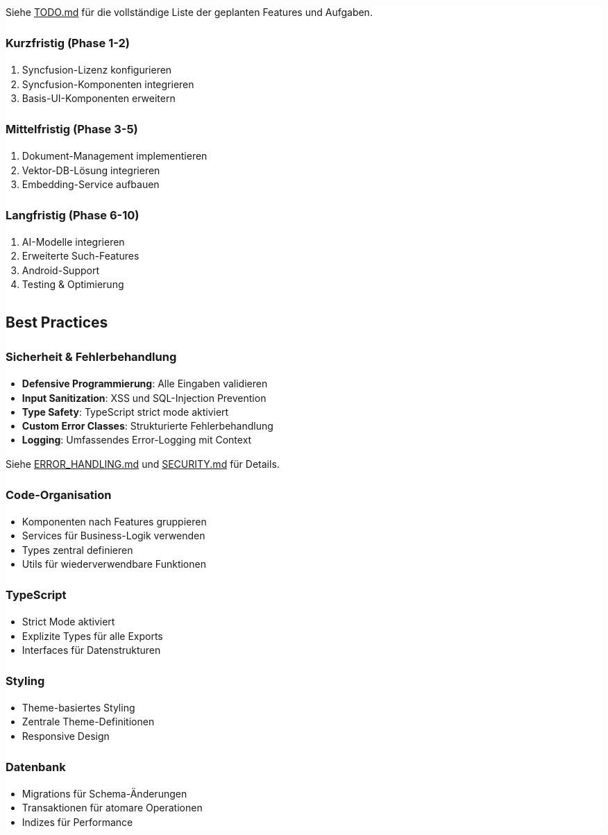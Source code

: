 Siehe [TODO.md](./TODO.md) für die vollständige Liste der geplanten Features und Aufgaben.

### Kurzfristig (Phase 1-2)
1. Syncfusion-Lizenz konfigurieren
2. Syncfusion-Komponenten integrieren
3. Basis-UI-Komponenten erweitern

### Mittelfristig (Phase 3-5)
1. Dokument-Management implementieren
2. Vektor-DB-Lösung integrieren
3. Embedding-Service aufbauen

### Langfristig (Phase 6-10)
1. AI-Modelle integrieren
2. Erweiterte Such-Features
3. Android-Support
4. Testing & Optimierung

## Best Practices

### Sicherheit & Fehlerbehandlung
- **Defensive Programmierung**: Alle Eingaben validieren
- **Input Sanitization**: XSS und SQL-Injection Prevention
- **Type Safety**: TypeScript strict mode aktiviert
- **Custom Error Classes**: Strukturierte Fehlerbehandlung
- **Logging**: Umfassendes Error-Logging mit Context

Siehe [ERROR_HANDLING.md](./ERROR_HANDLING.md) und [SECURITY.md](./SECURITY.md) für Details.

### Code-Organisation
- Komponenten nach Features gruppieren
- Services für Business-Logik verwenden
- Types zentral definieren
- Utils für wiederverwendbare Funktionen

### TypeScript
- Strict Mode aktiviert
- Explizite Types für alle Exports
- Interfaces für Datenstrukturen

### Styling
- Theme-basiertes Styling
- Zentrale Theme-Definitionen
- Responsive Design

### Datenbank
- Migrations für Schema-Änderungen
- Transaktionen für atomare Operationen
- Indizes für Performance
